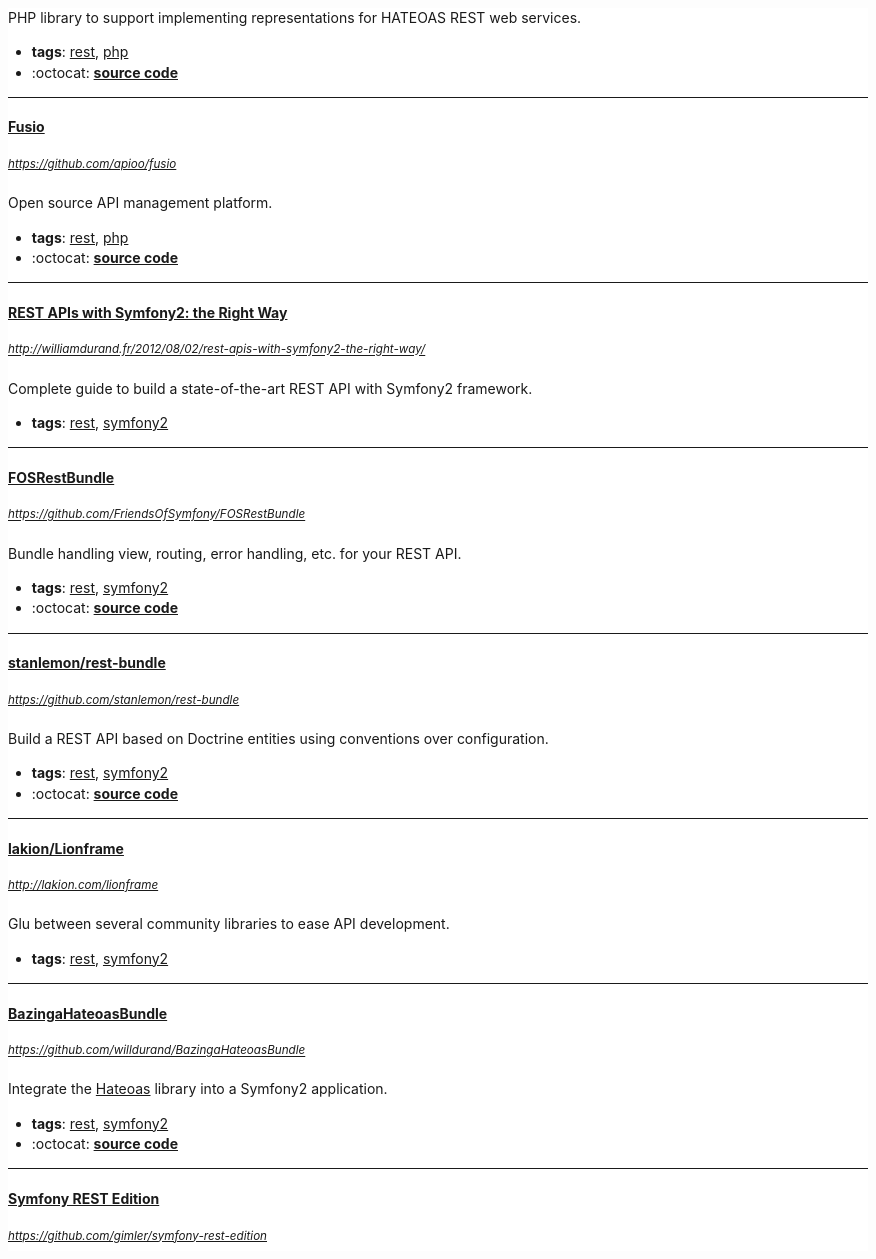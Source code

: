 PHP library to support implementing representations for HATEOAS REST web services.
* **tags**: [rest](../tagged/rest.md), [php](../tagged/php.md)
* :octocat: **[source code](https://github.com/willdurand/Hateoas)**
---
#### [Fusio](https://github.com/apioo/fusio)
_<sup>https://github.com/apioo/fusio</sup>_

Open source API management platform.
* **tags**: [rest](../tagged/rest.md), [php](../tagged/php.md)
* :octocat: **[source code](https://github.com/apioo/fusio)**
---
#### [REST APIs with Symfony2: the Right Way](http://williamdurand.fr/2012/08/02/rest-apis-with-symfony2-the-right-way/)
_<sup>http://williamdurand.fr/2012/08/02/rest-apis-with-symfony2-the-right-way/</sup>_

Complete guide to build a state-of-the-art REST API with Symfony2 framework.
* **tags**: [rest](../tagged/rest.md), [symfony2](../tagged/symfony2.md)
---
#### [FOSRestBundle](https://github.com/FriendsOfSymfony/FOSRestBundle)
_<sup>https://github.com/FriendsOfSymfony/FOSRestBundle</sup>_

Bundle handling view, routing, error handling, etc. for your REST API.
* **tags**: [rest](../tagged/rest.md), [symfony2](../tagged/symfony2.md)
* :octocat: **[source code](https://github.com/FriendsOfSymfony/FOSRestBundle)**
---
#### [stanlemon/rest-bundle](https://github.com/stanlemon/rest-bundle)
_<sup>https://github.com/stanlemon/rest-bundle</sup>_

Build a REST API based on Doctrine entities using conventions over configuration.
* **tags**: [rest](../tagged/rest.md), [symfony2](../tagged/symfony2.md)
* :octocat: **[source code](https://github.com/stanlemon/rest-bundle)**
---
#### [lakion/Lionframe](http://lakion.com/lionframe)
_<sup>http://lakion.com/lionframe</sup>_

Glu between several community libraries to ease API development.
* **tags**: [rest](../tagged/rest.md), [symfony2](../tagged/symfony2.md)
---
#### [BazingaHateoasBundle](https://github.com/willdurand/BazingaHateoasBundle)
_<sup>https://github.com/willdurand/BazingaHateoasBundle</sup>_

Integrate the [Hateoas](https://github.com/willdurand/Hateoas) library into a Symfony2 application.
* **tags**: [rest](../tagged/rest.md), [symfony2](../tagged/symfony2.md)
* :octocat: **[source code](https://github.com/willdurand/BazingaHateoasBundle)**
---
#### [Symfony REST Edition](https://github.com/gimler/symfony-rest-edition)
_<sup>https://github.com/gimler/symfony-rest-edition</sup>_
